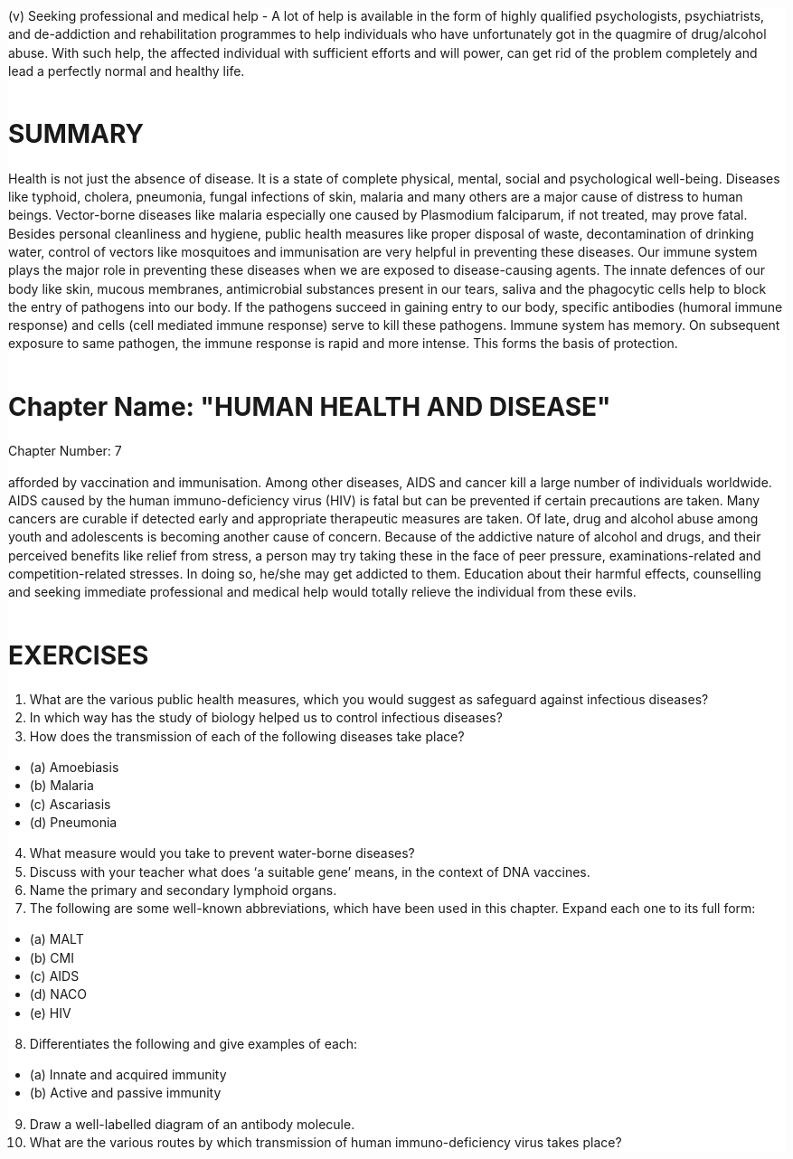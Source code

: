 (v) Seeking professional and medical help - A lot of help is available in the form of highly qualified psychologists, psychiatrists, and de-addiction and rehabilitation programmes to help individuals who have unfortunately got in the quagmire of drug/alcohol abuse. With such help, the affected individual with sufficient efforts and will power, can get rid of the problem completely and lead a perfectly normal and healthy life.

# SUMMARY

Health is not just the absence of disease. It is a state of complete physical, mental, social and psychological well-being. Diseases like typhoid, cholera, pneumonia, fungal infections of skin, malaria and many others are a major cause of distress to human beings. Vector-borne diseases like malaria especially one caused by Plasmodium falciparum, if not treated, may prove fatal. Besides personal cleanliness and hygiene, public health measures like proper disposal of waste, decontamination of drinking water, control of vectors like mosquitoes and immunisation are very helpful in preventing these diseases. Our immune system plays the major role in preventing these diseases when we are exposed to disease-causing agents. The innate defences of our body like skin, mucous membranes, antimicrobial substances present in our tears, saliva and the phagocytic cells help to block the entry of pathogens into our body. If the pathogens succeed in gaining entry to our body, specific antibodies (humoral immune response) and cells (cell mediated immune response) serve to kill these pathogens. Immune system has memory. On subsequent exposure to same pathogen, the immune response is rapid and more intense. This forms the basis of protection.
# Chapter Name: "HUMAN HEALTH AND DISEASE"

Chapter Number: 7

afforded by vaccination and immunisation. Among other diseases, AIDS and cancer kill a large number of individuals worldwide. AIDS caused by the human immuno-deficiency virus (HIV) is fatal but can be prevented if certain precautions are taken. Many cancers are curable if detected early and appropriate therapeutic measures are taken. Of late, drug and alcohol abuse among youth and adolescents is becoming another cause of concern. Because of the addictive nature of alcohol and drugs, and their perceived benefits like relief from stress, a person may try taking these in the face of peer pressure, examinations-related and competition-related stresses. In doing so, he/she may get addicted to them. Education about their harmful effects, counselling and seeking immediate professional and medical help would totally relieve the individual from these evils.

# EXERCISES

1. What are the various public health measures, which you would suggest as safeguard against infectious diseases?
2. In which way has the study of biology helped us to control infectious diseases?
3. How does the transmission of each of the following diseases take place?
- (a) Amoebiasis
- (b) Malaria
- (c) Ascariasis
- (d) Pneumonia
4. What measure would you take to prevent water-borne diseases?
5. Discuss with your teacher what does ‘a suitable gene’ means, in the context of DNA vaccines.
6. Name the primary and secondary lymphoid organs.
7. The following are some well-known abbreviations, which have been used in this chapter. Expand each one to its full form:
- (a) MALT
- (b) CMI
- (c) AIDS
- (d) NACO
- (e) HIV
8. Differentiates the following and give examples of each:
- (a) Innate and acquired immunity
- (b) Active and passive immunity
9. Draw a well-labelled diagram of an antibody molecule.
10. What are the various routes by which transmission of human immuno-deficiency virus takes place?